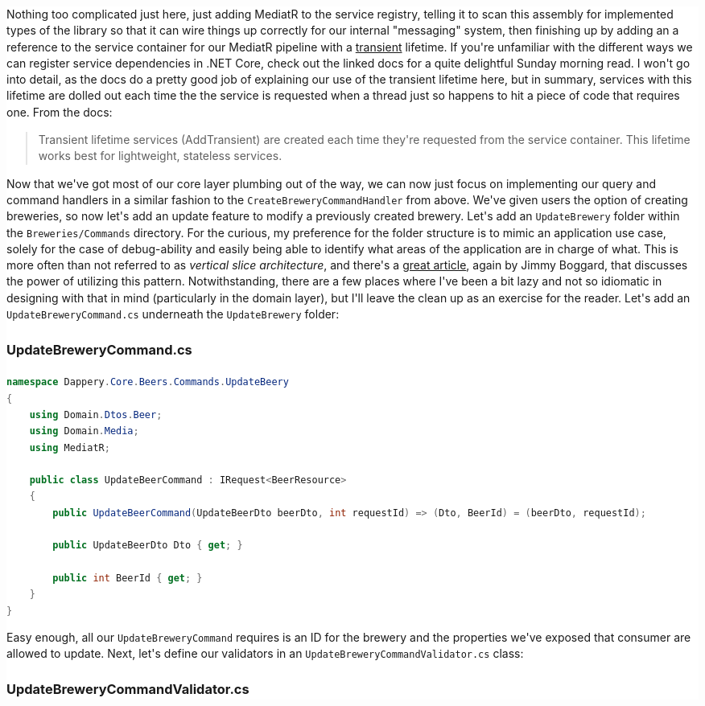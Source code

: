 Nothing too complicated just here, just adding MediatR to the service registry, telling it to scan this assembly for implemented types of the library so that it can wire things up correctly for our internal "messaging" system, then finishing up by adding an a reference to the service container for our MediatR pipeline with a [transient](https://docs.microsoft.com/en-us/aspnet/core/fundamentals/dependency-injection?view=aspnetcore-3.1#service-lifetimes-and-registration-options) lifetime. If you're unfamiliar with the different ways we can register service dependencies in .NET Core, check out the linked docs for a quite delightful Sunday morning read. I won't go into detail, as the docs do a pretty good job of explaining our use of the transient lifetime here, but in summary, services with this lifetime are dolled out each time the the service is requested when a thread just so happens to hit a piece of code that requires one. From the docs:

> Transient lifetime services (AddTransient) are created each time they're requested from the service container. This lifetime works best for lightweight, stateless services.

Now that we've got most of our core layer plumbing out of the way, we can now just focus on implementing our query and command handlers in a similar fashion to the `CreateBreweryCommandHandler` from above. We've given users the option of creating breweries, so now let's add an update feature to modify a previously created brewery. Let's add an `UpdateBrewery` folder within the `Breweries/Commands` directory. For the curious, my preference for the folder structure is to mimic an application use case, solely for the case of debug-ability and easily being able to identify what areas of the application are in charge of what. This is more often than not referred to as _vertical slice architecture_, and there's a [great article](https://jimmybogard.com/vertical-slice-architecture/), again by Jimmy Boggard, that discusses the power of utilizing this pattern. Notwithstanding, there are a few places where I've been a bit lazy and not so idiomatic in designing with that in mind (particularly in the domain layer), but I'll leave the clean up as an exercise for the reader. Let's add an `UpdateBreweryCommand.cs` underneath the `UpdateBrewery` folder:

### UpdateBreweryCommand.cs

```csharp
namespace Dappery.Core.Beers.Commands.UpdateBeery
{
    using Domain.Dtos.Beer;
    using Domain.Media;
    using MediatR;

    public class UpdateBeerCommand : IRequest<BeerResource>
    {
        public UpdateBeerCommand(UpdateBeerDto beerDto, int requestId) => (Dto, BeerId) = (beerDto, requestId);

        public UpdateBeerDto Dto { get; }

        public int BeerId { get; }
    }
}
```

Easy enough, all our `UpdateBreweryCommand` requires is an ID for the brewery and the properties we've exposed that consumer are allowed to update. Next, let's define our validators in an `UpdateBreweryCommandValidator.cs` class:

### UpdateBreweryCommandValidator.cs
